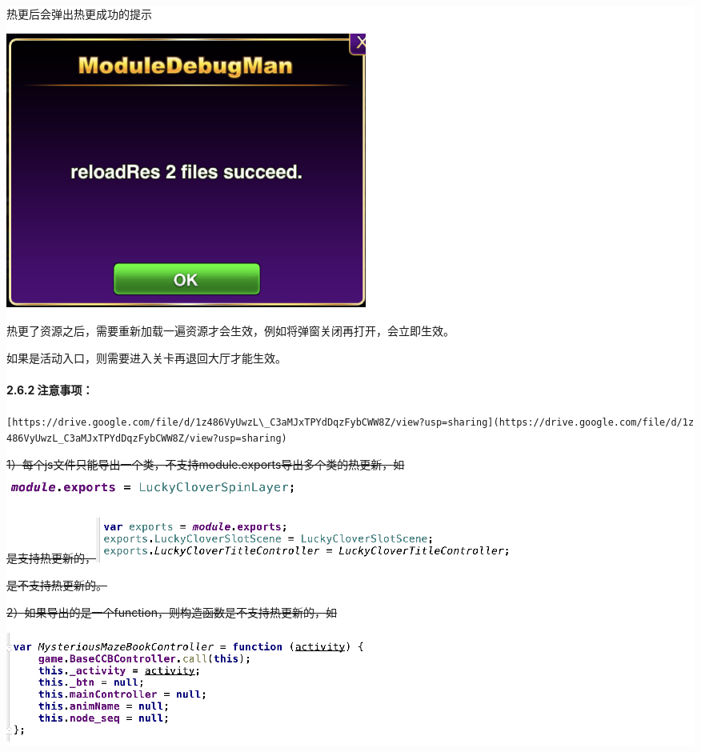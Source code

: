 热更后会弹出热更成功的提示

![image17](/assets/6a0f4cae2339bdbcf5293f6b0da77bd4.png)

热更了资源之后，需要重新加载一遍资源才会生效，例如将弹窗关闭再打开，会立即生效。

如果是活动入口，则需要进入关卡再退回大厅才能生效。

#### 2.6.2 注意事项：

	[https://drive.google.com/file/d/1z486VyUwzL\_C3aMJxTPYdDqzFybCWW8Z/view?usp=sharing](https://drive.google.com/file/d/1z486VyUwzL_C3aMJxTPYdDqzFybCWW8Z/view?usp=sharing)

~~1）每个js文件只能导出一个类，不支持module.exports导出多个类的热更新，如~~  
~~![image18](/assets/706214ff3ce4b005fc0d8965c8379289.png)~~

~~是支持热更新的，![image19](/assets/21c3a98e53ab6c5c69206408c909fd09.png)~~

~~是不支持热更新的。~~

~~2）如果导出的是一个function，则构造函数是不支持热更新的，如~~

~~![image20](/assets/ee0e47625f4b7faffa008d180ace8e18.png)~~
